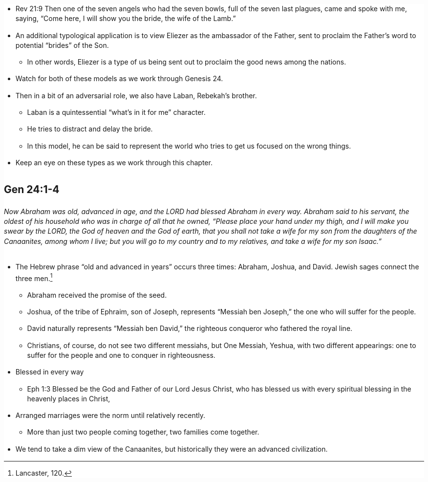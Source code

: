   - Rev 21:9 Then one of the seven angels who had the seven bowls, full of the seven last plagues, came and spoke with me, saying, “Come here, I will show you the bride, the wife of the Lamb.”

- An additional typological application is to view Eliezer as the ambassador of the Father, sent to proclaim the Father’s word to potential “brides” of the Son.

  - In other words, Eliezer is a type of us being sent out to proclaim the good news among the nations.

- Watch for both of these models as we work through Genesis 24.

- Then in a bit of an adversarial role, we also have Laban, Rebekah’s brother.

  - Laban is a quintessential “what’s in it for me” character.

  - He tries to distract and delay the bride.

  - In this model, he can be said to represent the world who tries to get us focused on the wrong things.

- Keep an eye on these types as we work through this chapter.

## Gen 24:1-4 

###### Now Abraham was old, advanced in age, and the LORD had blessed Abraham in every way. Abraham said to his servant, the oldest of his household who was in charge of all that he owned, “Please place your hand under my thigh, and I will make you swear by the LORD, the God of heaven and the God of earth, that you shall not take a wife for my son from the daughters of the Canaanites, among whom I live; but you will go to my country and to my relatives, and take a wife for my son Isaac.” 

- The Hebrew phrase “old and advanced in years” occurs three times: Abraham, Joshua, and David. Jewish sages connect the three men.[^3]

  - Abraham received the promise of the seed.

  - Joshua, of the tribe of Ephraim, son of Joseph, represents “Messiah ben Joseph,” the one who will suffer for the people.

  - David naturally represents “Messiah ben David,” the righteous conqueror who fathered the royal line.

  - Christians, of course, do not see two different messiahs, but One Messiah, Yeshua, with two different appearings: one to suffer for the people and one to conquer in righteousness.

- Blessed in every way

  - Eph 1:3 Blessed be the God and Father of our Lord Jesus Christ, who has blessed us with every spiritual blessing in the heavenly places in Christ,

- Arranged marriages were the norm until relatively recently.

  - More than just two people coming together, two families come together.

- We tend to take a dim view of the Canaanites, but historically they were an advanced civilization.


[^1]: Daniel T. Lancaster, *Shadows of the Messiah*, ed. Boaz D. Michael and Steven P. Lancaster, 3rd ed., Torah Club (Marshfield, MO: First Fruits of  Zion, 2015), 126.
[^2]: Lancaster, 126.
[^3]: Lancaster, 120.
[^4]: Lancaster, 123.
[^5]: Daniel T. Lancaster, *Depths of the Torah*, ed. Boaz D. Michael and Steven P. Lancaster, 2nd ed., Torah Club (Marshfield, MO: First Fruits of Zion, 2017), 180–81.
[^6]: Chuck Missler, *The Book of Genesis: A Commentary (Supplemental Notes)* (Coeur d’Alene, ID: KOINONIA HOUSE, 2004), 212.
[^7]: Lancaster, *Shadows of the Messiah*, 127.
[^8]: Missler, *The Book of Genesis*, 213.
[^9]: Lancaster, *Depths of the Torah*, 181.
[^10]: Lancaster, 181.
[^11]: Zelig Pliskin, *Love Your Neighbor:* (Brooklyn, New York: Bnay Yakov Publications, 2004), 91.
[^12]: Pliskin, 91.
[^13]: Lancaster, *Shadows of the Messiah*, 130.
[^14]: D. Thomas Lancaster, *Unrolling the Scroll*, ed. Boaz Michael and Seth Dralle, 2nd ed., Torah Club (Marshfield, MO: First Fruits of  Zion, 2014), 99.
[^15]: Pliskin, *Love Your Neighbor:*, 89.
[^16]: Lancaster, *Depths of the Torah*, 185.
[^17]: Timothy McNinch and Keith Neely, eds., *Illustrated Genesis in Hebrew*, GlossaHouse illustrated biblical texts (Wilmore, KY: GlossaHouse, 2018), 58.
[^18]: McNinch and Neely, 58.
[^19]: “Chayei Sarah Torah Reading - Text of the Parshah with Hebrew & English Linear Translation,” accessed March 3, 2023, https://www.chabad.org/parshah/torahreading_cdo/aid/2492499/jewish/Chayei-Sarah-Torah-Reading.htm.
[^20]: Timothy McNinch and Keith Neely, eds., *Illustrated Genesis in Hebrew*, GlossaHouse illustrated biblical texts (Wilmore, KY: GlossaHouse, 2018), 61.
[^21]: John H. Walton, Victor H. Matthews, and Mark W. Chavalas, *The IVP Bible Background Commentary: Old Testament*, (E-Sword) (Downers Grove, Ill: IVP Academic, 2000), loc. Gen 24:59.
[^22]: Missler, *The Book of Genesis*, 216.
[^23]: Walton, Matthews, and Chavalas, *The IVP Bible Background Commentary*, loc. Gen 24:62-66.
[^24]: Lancaster, *Unrolling the Scroll*, 101.
